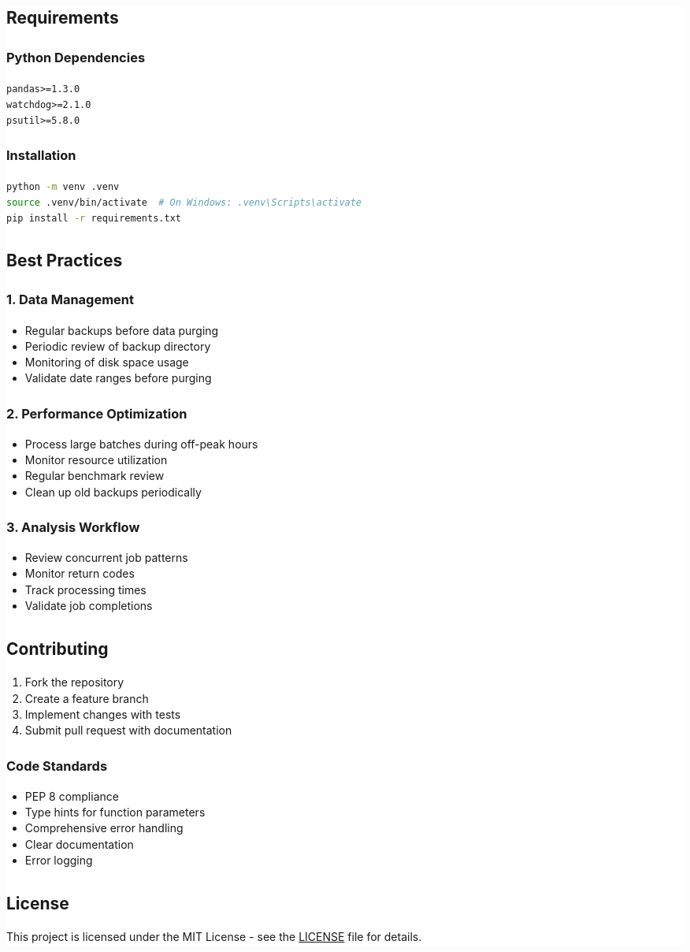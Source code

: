 ## Requirements

### Python Dependencies
```
pandas>=1.3.0
watchdog>=2.1.0
psutil>=5.8.0
```

### Installation
```bash
python -m venv .venv
source .venv/bin/activate  # On Windows: .venv\Scripts\activate
pip install -r requirements.txt
```

## Best Practices

### 1. Data Management
- Regular backups before data purging
- Periodic review of backup directory
- Monitoring of disk space usage
- Validate date ranges before purging

### 2. Performance Optimization
- Process large batches during off-peak hours
- Monitor resource utilization
- Regular benchmark review
- Clean up old backups periodically

### 3. Analysis Workflow
- Review concurrent job patterns
- Monitor return codes
- Track processing times
- Validate job completions

## Contributing
1. Fork the repository
2. Create a feature branch
3. Implement changes with tests
4. Submit pull request with documentation

### Code Standards
- PEP 8 compliance
- Type hints for function parameters
- Comprehensive error handling
- Clear documentation
- Error logging

## License

This project is licensed under the MIT License - see the [LICENSE](LICENSE) file for details.